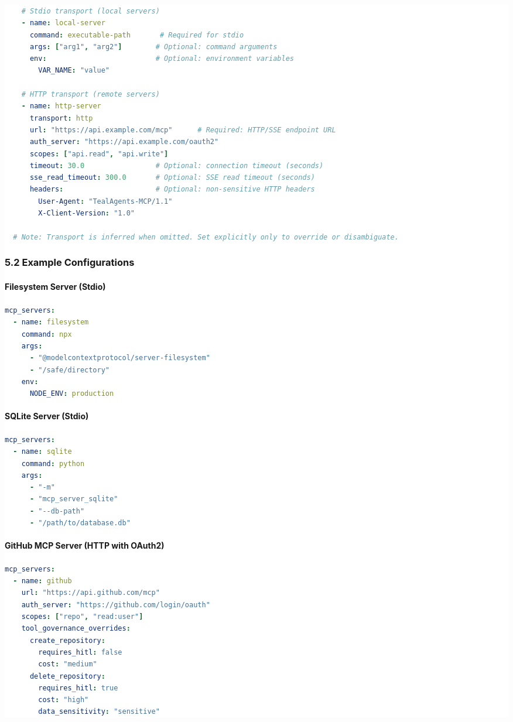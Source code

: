 ```yaml
    # Stdio transport (local servers)
    - name: local-server
      command: executable-path       # Required for stdio
      args: ["arg1", "arg2"]        # Optional: command arguments
      env:                          # Optional: environment variables
        VAR_NAME: "value"
        
    # HTTP transport (remote servers)
    - name: http-server
      transport: http
      url: "https://api.example.com/mcp"      # Required: HTTP/SSE endpoint URL
      auth_server: "https://api.example.com/oauth2"
      scopes: ["api.read", "api.write"]
      timeout: 30.0                 # Optional: connection timeout (seconds)
      sse_read_timeout: 300.0       # Optional: SSE read timeout (seconds)
      headers:                      # Optional: non-sensitive HTTP headers
        User-Agent: "TealAgents-MCP/1.1"
        X-Client-Version: "1.0"
  
  # Note: Transport is inferred when omitted. Set explicitly only to override or disambiguate.
```

### 5.2 Example Configurations

#### Filesystem Server (Stdio)
```yaml
mcp_servers:
  - name: filesystem
    command: npx
    args:
      - "@modelcontextprotocol/server-filesystem"
      - "/safe/directory"
    env:
      NODE_ENV: production
```

#### SQLite Server (Stdio)
```yaml
mcp_servers:
  - name: sqlite
    command: python
    args:
      - "-m"
      - "mcp_server_sqlite"
      - "--db-path"
      - "/path/to/database.db"
```

#### GitHub MCP Server (HTTP with OAuth2)
```yaml
mcp_servers:
  - name: github
    url: "https://api.github.com/mcp"
    auth_server: "https://github.com/login/oauth"
    scopes: ["repo", "read:user"]
    tool_governance_overrides:
      create_repository:
        requires_hitl: false
        cost: "medium"
      delete_repository:
        requires_hitl: true
        cost: "high"
        data_sensitivity: "sensitive"
```